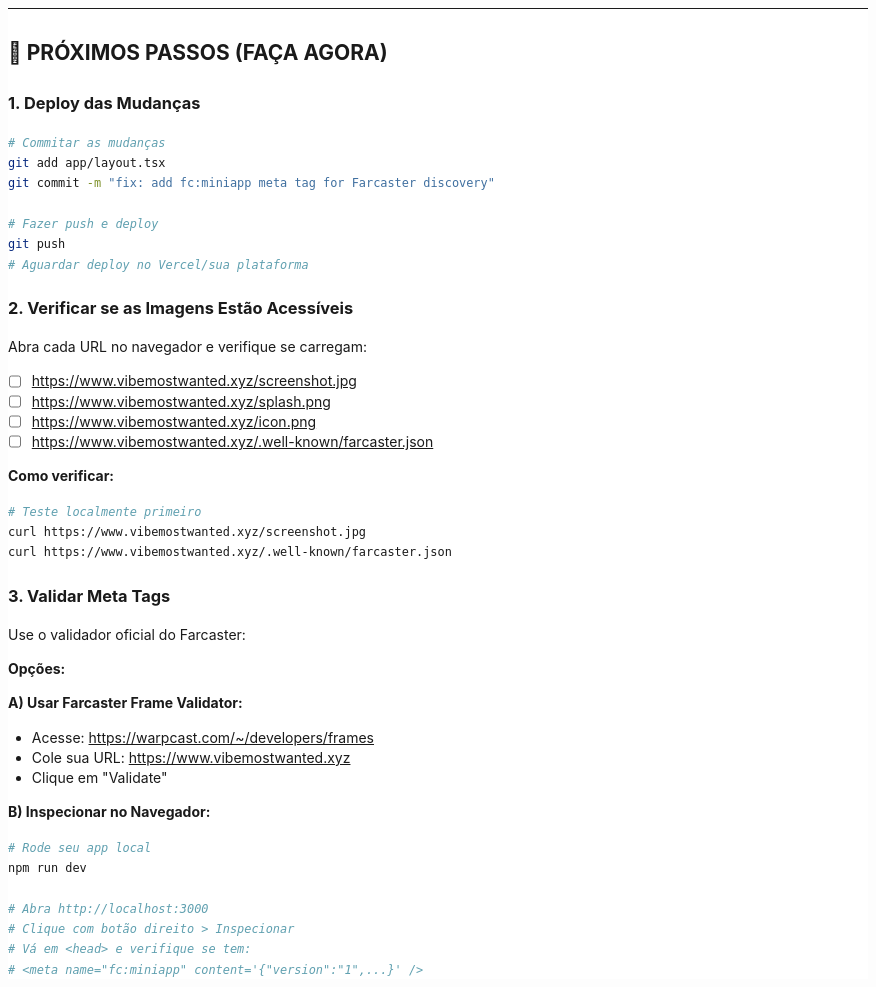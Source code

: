 
---

## 🚀 PRÓXIMOS PASSOS (FAÇA AGORA)

### 1. Deploy das Mudanças

```bash
# Commitar as mudanças
git add app/layout.tsx
git commit -m "fix: add fc:miniapp meta tag for Farcaster discovery"

# Fazer push e deploy
git push
# Aguardar deploy no Vercel/sua plataforma
```

### 2. Verificar se as Imagens Estão Acessíveis

Abra cada URL no navegador e verifique se carregam:

- [ ] https://www.vibemostwanted.xyz/screenshot.jpg
- [ ] https://www.vibemostwanted.xyz/splash.png
- [ ] https://www.vibemostwanted.xyz/icon.png
- [ ] https://www.vibemostwanted.xyz/.well-known/farcaster.json

**Como verificar:**
```bash
# Teste localmente primeiro
curl https://www.vibemostwanted.xyz/screenshot.jpg
curl https://www.vibemostwanted.xyz/.well-known/farcaster.json
```

### 3. Validar Meta Tags

Use o validador oficial do Farcaster:

**Opções:**

**A) Usar Farcaster Frame Validator:**
- Acesse: https://warpcast.com/~/developers/frames
- Cole sua URL: https://www.vibemostwanted.xyz
- Clique em "Validate"

**B) Inspecionar no Navegador:**
```bash
# Rode seu app local
npm run dev

# Abra http://localhost:3000
# Clique com botão direito > Inspecionar
# Vá em <head> e verifique se tem:
# <meta name="fc:miniapp" content='{"version":"1",...}' />
```
